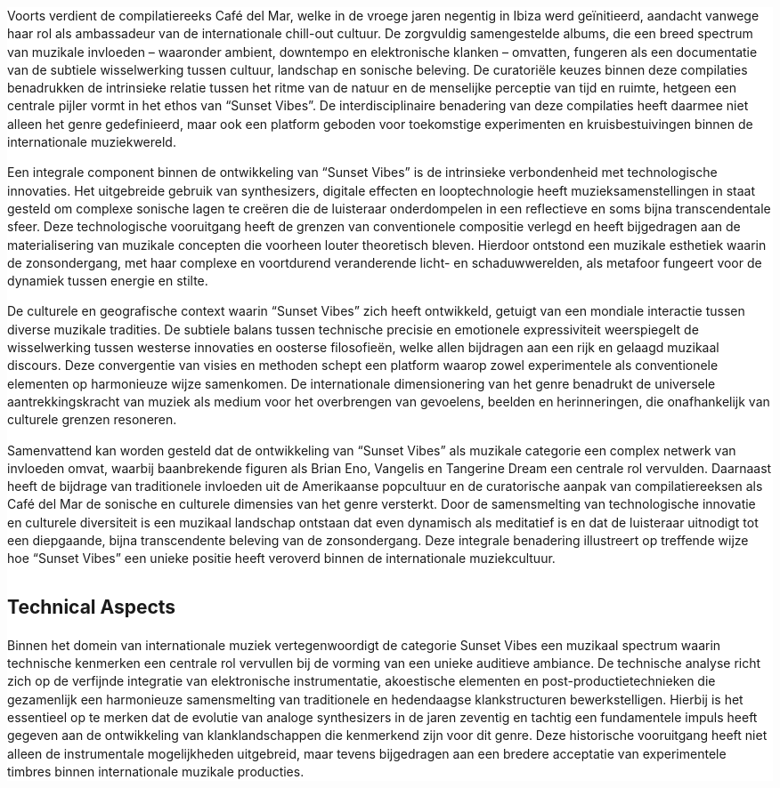 Voorts verdient de compilatiereeks Café del Mar, welke in de vroege jaren negentig in Ibiza werd
geïnitieerd, aandacht vanwege haar rol als ambassadeur van de internationale chill-out cultuur. De
zorgvuldig samengestelde albums, die een breed spectrum van muzikale invloeden – waaronder ambient,
downtempo en elektronische klanken – omvatten, fungeren als een documentatie van de subtiele
wisselwerking tussen cultuur, landschap en sonische beleving. De curatoriële keuzes binnen deze
compilaties benadrukken de intrinsieke relatie tussen het ritme van de natuur en de menselijke
perceptie van tijd en ruimte, hetgeen een centrale pijler vormt in het ethos van “Sunset Vibes”. De
interdisciplinaire benadering van deze compilaties heeft daarmee niet alleen het genre gedefinieerd,
maar ook een platform geboden voor toekomstige experimenten en kruisbestuivingen binnen de
internationale muziekwereld.

Een integrale component binnen de ontwikkeling van “Sunset Vibes” is de intrinsieke verbondenheid
met technologische innovaties. Het uitgebreide gebruik van synthesizers, digitale effecten en
looptechnologie heeft muzieksamenstellingen in staat gesteld om complexe sonische lagen te creëren
die de luisteraar onderdompelen in een reflectieve en soms bijna transcendentale sfeer. Deze
technologische vooruitgang heeft de grenzen van conventionele compositie verlegd en heeft
bijgedragen aan de materialisering van muzikale concepten die voorheen louter theoretisch bleven.
Hierdoor ontstond een muzikale esthetiek waarin de zonsondergang, met haar complexe en voortdurend
veranderende licht- en schaduwwerelden, als metafoor fungeert voor de dynamiek tussen energie en
stilte.

De culturele en geografische context waarin “Sunset Vibes” zich heeft ontwikkeld, getuigt van een
mondiale interactie tussen diverse muzikale tradities. De subtiele balans tussen technische precisie
en emotionele expressiviteit weerspiegelt de wisselwerking tussen westerse innovaties en oosterse
filosofieën, welke allen bijdragen aan een rijk en gelaagd muzikaal discours. Deze convergentie van
visies en methoden schept een platform waarop zowel experimentele als conventionele elementen op
harmonieuze wijze samenkomen. De internationale dimensionering van het genre benadrukt de universele
aantrekkingskracht van muziek als medium voor het overbrengen van gevoelens, beelden en
herinneringen, die onafhankelijk van culturele grenzen resoneren.

Samenvattend kan worden gesteld dat de ontwikkeling van “Sunset Vibes” als muzikale categorie een
complex netwerk van invloeden omvat, waarbij baanbrekende figuren als Brian Eno, Vangelis en
Tangerine Dream een centrale rol vervulden. Daarnaast heeft de bijdrage van traditionele invloeden
uit de Amerikaanse popcultuur en de curatorische aanpak van compilatiereeksen als Café del Mar de
sonische en culturele dimensies van het genre versterkt. Door de samensmelting van technologische
innovatie en culturele diversiteit is een muzikaal landschap ontstaan dat even dynamisch als
meditatief is en dat de luisteraar uitnodigt tot een diepgaande, bijna transcendente beleving van de
zonsondergang. Deze integrale benadering illustreert op treffende wijze hoe “Sunset Vibes” een
unieke positie heeft veroverd binnen de internationale muziekcultuur.

## Technical Aspects

Binnen het domein van internationale muziek vertegenwoordigt de categorie Sunset Vibes een muzikaal
spectrum waarin technische kenmerken een centrale rol vervullen bij de vorming van een unieke
auditieve ambiance. De technische analyse richt zich op de verfijnde integratie van elektronische
instrumentatie, akoestische elementen en post-productietechnieken die gezamenlijk een harmonieuze
samensmelting van traditionele en hedendaagse klankstructuren bewerkstelligen. Hierbij is het
essentieel op te merken dat de evolutie van analoge synthesizers in de jaren zeventig en tachtig een
fundamentele impuls heeft gegeven aan de ontwikkeling van klanklandschappen die kenmerkend zijn voor
dit genre. Deze historische vooruitgang heeft niet alleen de instrumentale mogelijkheden uitgebreid,
maar tevens bijgedragen aan een bredere acceptatie van experimentele timbres binnen internationale
muzikale producties.
